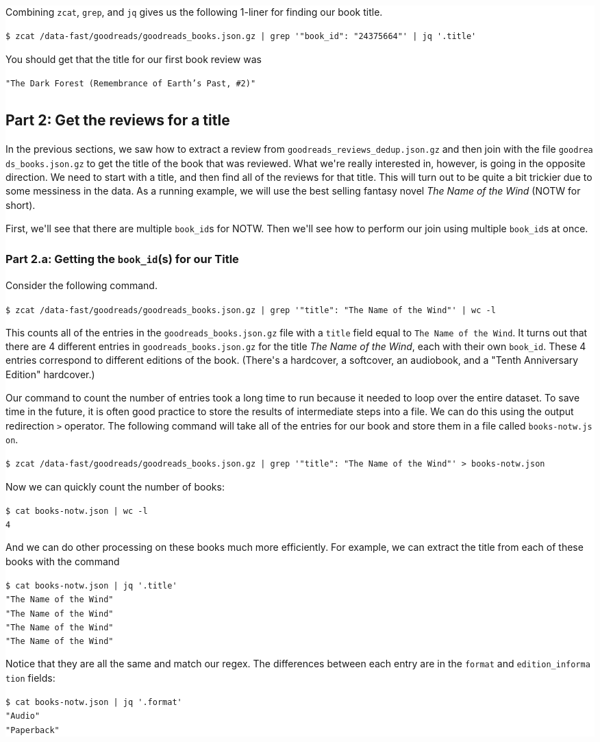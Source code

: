 Combining `zcat`, `grep`, and `jq` gives us the following 1-liner for finding our book title.
```
$ zcat /data-fast/goodreads/goodreads_books.json.gz | grep '"book_id": "24375664"' | jq '.title'
```
You should get that the title for our first book review was
```
"The Dark Forest (Remembrance of Earth’s Past, #2)"
```

## Part 2: Get the reviews for a title

In the previous sections, we saw how to extract a review from `goodreads_reviews_dedup.json.gz` and then join with the file `goodreads_books.json.gz` to get the title of the book that was reviewed.
What we're really interested in, however, is going in the opposite direction.
We need to start with a title, and then find all of the reviews for that title.
This will turn out to be quite a bit trickier due to some messiness in the data.
As a running example, we will use the best selling fantasy novel *The Name of the Wind* (NOTW for short).

First, we'll see that there are multiple `book_id`s for NOTW.
Then we'll see how to perform our join using multiple `book_id`s at once.

### Part 2.a: Getting the `book_id`(s) for our Title

Consider the following command.
```
$ zcat /data-fast/goodreads/goodreads_books.json.gz | grep '"title": "The Name of the Wind"' | wc -l
```
This counts all of the entries in the `goodreads_books.json.gz` file with a `title` field equal to `The Name of the Wind`.
It turns out that there are 4 different entries in `goodreads_books.json.gz` for the title *The Name of the Wind*, each with their own `book_id`.
These 4 entries correspond to different editions of the book.
(There's a hardcover, a softcover, an audiobook, and a "Tenth Anniversary Edition" hardcover.)

Our command to count the number of entries took a long time to run because it needed to loop over the entire dataset.
To save time in the future, it is often good practice to store the results of intermediate steps into a file.
We can do this using the output redirection `>` operator.
The following command will take all of the entries for our book and store them in a file called `books-notw.json`.
```
$ zcat /data-fast/goodreads/goodreads_books.json.gz | grep '"title": "The Name of the Wind"' > books-notw.json
```
Now we can quickly count the number of books:
```
$ cat books-notw.json | wc -l
4
```
And we can do other processing on these books much more efficiently.
For example, we can extract the title from each of these books with the command
```
$ cat books-notw.json | jq '.title'
"The Name of the Wind"
"The Name of the Wind"
"The Name of the Wind"
"The Name of the Wind"
```
Notice that they are all the same and match our regex.
The differences between each entry are in the `format` and `edition_information` fields:
```
$ cat books-notw.json | jq '.format'
"Audio"
"Paperback"
```